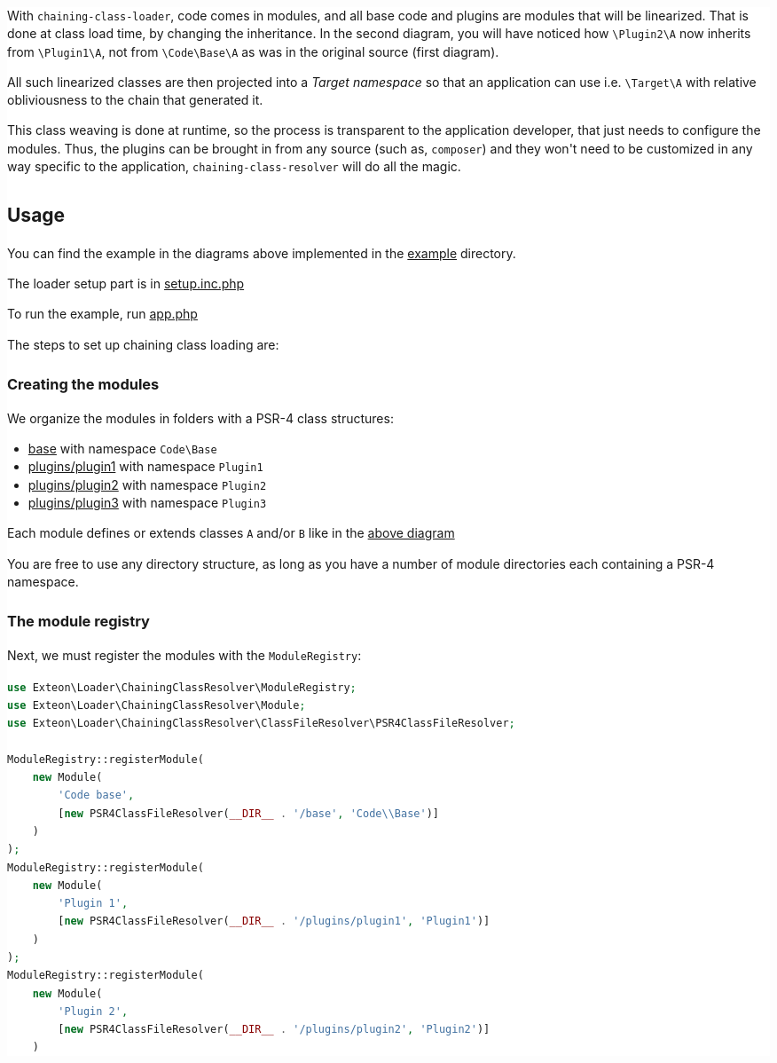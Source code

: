 With `chaining-class-loader`, code comes in modules, and all base code and 
plugins are modules that will be linearized. That is done at class load time, by
changing the inheritance. In the second diagram, you will have noticed how
`\Plugin2\A` now inherits from `\Plugin1\A`, not from `\Code\Base\A` as was in 
the original source (first diagram).

All such linearized classes are then projected into a *Target namespace* so that
an application can use i.e. `\Target\A` with relative obliviousness to the chain
that generated it.

This class weaving is done at runtime, so the process is transparent to the 
application developer, that just needs to configure the modules. Thus, the 
plugins can be brought in from any source (such as, `composer`) and they won't
need to be customized in any way specific to the application, 
`chaining-class-resolver` will do all the magic.

## Usage

You can find the example in the diagrams above implemented in the 
[example](example) directory. 

The loader setup part is in [setup.inc.php](example/setup.inc.php)

To run the example, run [app.php](example/app.php)

The steps to set up chaining class loading are:

### Creating the modules

We organize the modules in folders with a PSR-4 class structures:

* [base](example/base) with namespace `Code\Base`
* [plugins/plugin1](example/plugins/plugin1) with namespace `Plugin1`
* [plugins/plugin2](example/plugins/plugin1) with namespace `Plugin2`
* [plugins/plugin3](example/plugins/plugin1) with namespace `Plugin3`

Each module defines or extends classes `A` and/or `B` like in the 
[above diagram](doc/plugin%20development.svg)

You are free to use any directory structure, as long as you have a number of 
module directories each containing a PSR-4 namespace. 

### The module registry

Next, we must register the modules with the `ModuleRegistry`:

```php
use Exteon\Loader\ChainingClassResolver\ModuleRegistry;
use Exteon\Loader\ChainingClassResolver\Module;
use Exteon\Loader\ChainingClassResolver\ClassFileResolver\PSR4ClassFileResolver;

ModuleRegistry::registerModule(
    new Module(
        'Code base',
        [new PSR4ClassFileResolver(__DIR__ . '/base', 'Code\\Base')]
    )
);
ModuleRegistry::registerModule(
    new Module(
        'Plugin 1',
        [new PSR4ClassFileResolver(__DIR__ . '/plugins/plugin1', 'Plugin1')]
    )
);
ModuleRegistry::registerModule(
    new Module(
        'Plugin 2',
        [new PSR4ClassFileResolver(__DIR__ . '/plugins/plugin2', 'Plugin2')]
    )
```